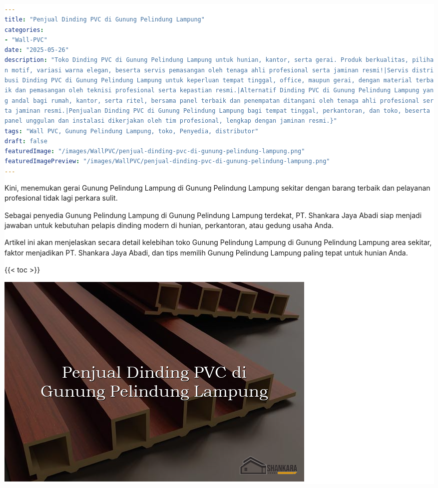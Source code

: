 ```yaml
---
title: "Penjual Dinding PVC di Gunung Pelindung Lampung"
categories:
- "Wall-PVC"
date: "2025-05-26"
description: "Toko Dinding PVC di Gunung Pelindung Lampung untuk hunian, kantor, serta gerai. Produk berkualitas, pilihan motif, variasi warna elegan, beserta servis pemasangan oleh tenaga ahli profesional serta jaminan resmi!|Servis distribusi Dinding PVC di Gunung Pelindung Lampung untuk keperluan tempat tinggal, office, maupun gerai, dengan material terbaik dan pemasangan oleh teknisi profesional serta kepastian resmi.|Alternatif Dinding PVC di Gunung Pelindung Lampung yang andal bagi rumah, kantor, serta ritel, bersama panel terbaik dan penempatan ditangani oleh tenaga ahli profesional serta jaminan resmi.|Penjualan Dinding PVC di Gunung Pelindung Lampung bagi tempat tinggal, perkantoran, dan toko, beserta panel unggulan dan instalasi dikerjakan oleh tim profesional, lengkap dengan jaminan resmi.}"
tags: "Wall PVC, Gunung Pelindung Lampung, toko, Penyedia, distributor"
draft: false
featuredImage: "/images/WallPVC/penjual-dinding-pvc-di-gunung-pelindung-lampung.png"
featuredImagePreview: "/images/WallPVC/penjual-dinding-pvc-di-gunung-pelindung-lampung.png"
---
```


Kini, menemukan gerai Gunung Pelindung Lampung di Gunung Pelindung Lampung sekitar dengan barang terbaik dan pelayanan profesional tidak lagi perkara sulit.

Sebagai penyedia Gunung Pelindung Lampung di Gunung Pelindung Lampung terdekat, PT. Shankara Jaya Abadi siap menjadi jawaban untuk kebutuhan pelapis dinding modern di hunian, perkantoran, atau gedung usaha Anda.

Artikel ini akan menjelaskan secara detail kelebihan toko Gunung Pelindung Lampung di Gunung Pelindung Lampung area sekitar, faktor menjadikan PT. Shankara Jaya Abadi, dan tips memilih Gunung Pelindung Lampung paling tepat untuk hunian Anda.

{{< toc >}}

![Penjual Dinding PVC di Gunung Pelindung Lampung](/images/Wall-PVC/Penjual-Dinding-PVC-di-Gunung-Pelindung-Lampung.png)
